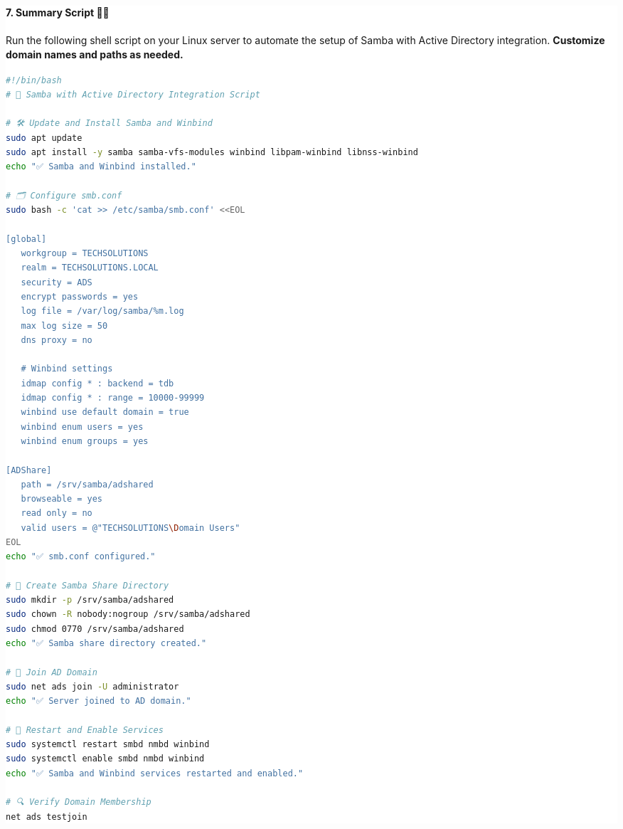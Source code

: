 
#### **7. Summary Script** 📝🌐

Run the following shell script on your Linux server to automate the setup of Samba with Active Directory integration. **Customize domain names and paths as needed.**

```bash
#!/bin/bash
# 📌 Samba with Active Directory Integration Script

# 🛠️ Update and Install Samba and Winbind
sudo apt update
sudo apt install -y samba samba-vfs-modules winbind libpam-winbind libnss-winbind
echo "✅ Samba and Winbind installed."

# 🗂️ Configure smb.conf
sudo bash -c 'cat >> /etc/samba/smb.conf' <<EOL

[global]
   workgroup = TECHSOLUTIONS
   realm = TECHSOLUTIONS.LOCAL
   security = ADS
   encrypt passwords = yes
   log file = /var/log/samba/%m.log
   max log size = 50
   dns proxy = no

   # Winbind settings
   idmap config * : backend = tdb
   idmap config * : range = 10000-99999
   winbind use default domain = true
   winbind enum users = yes
   winbind enum groups = yes

[ADShare]
   path = /srv/samba/adshared
   browseable = yes
   read only = no
   valid users = @"TECHSOLUTIONS\Domain Users"
EOL
echo "✅ smb.conf configured."

# 📁 Create Samba Share Directory
sudo mkdir -p /srv/samba/adshared
sudo chown -R nobody:nogroup /srv/samba/adshared
sudo chmod 0770 /srv/samba/adshared
echo "✅ Samba share directory created."

# 🔗 Join AD Domain
sudo net ads join -U administrator
echo "✅ Server joined to AD domain."

# 🔄 Restart and Enable Services
sudo systemctl restart smbd nmbd winbind
sudo systemctl enable smbd nmbd winbind
echo "✅ Samba and Winbind services restarted and enabled."

# 🔍 Verify Domain Membership
net ads testjoin
```
